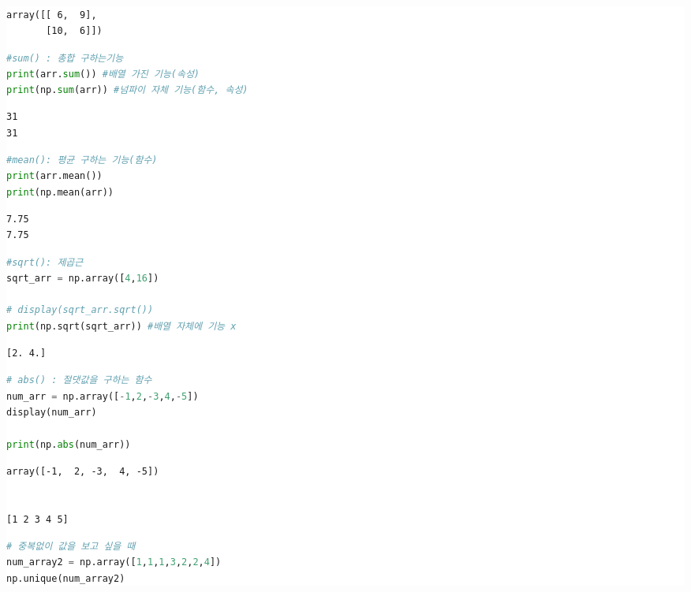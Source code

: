 

    array([[ 6,  9],
           [10,  6]])




```python
#sum() : 총합 구하는기능
print(arr.sum()) #배열 가진 기능(속성)
print(np.sum(arr)) #넘파이 자체 기능(함수, 속성)
```

    31
    31



```python
#mean(): 평균 구하는 기능(함수)
print(arr.mean())
print(np.mean(arr))
```

    7.75
    7.75



```python
#sqrt(): 제곱근
sqrt_arr = np.array([4,16])

# display(sqrt_arr.sqrt())
print(np.sqrt(sqrt_arr)) #배열 자체에 기능 x
```

    [2. 4.]



```python
# abs() : 절댓값을 구하는 함수
num_arr = np.array([-1,2,-3,4,-5])
display(num_arr)

print(np.abs(num_arr))
```


    array([-1,  2, -3,  4, -5])


    [1 2 3 4 5]



```python
# 중복없이 값을 보고 싶을 때
num_array2 = np.array([1,1,1,3,2,2,4])
np.unique(num_array2)
```

